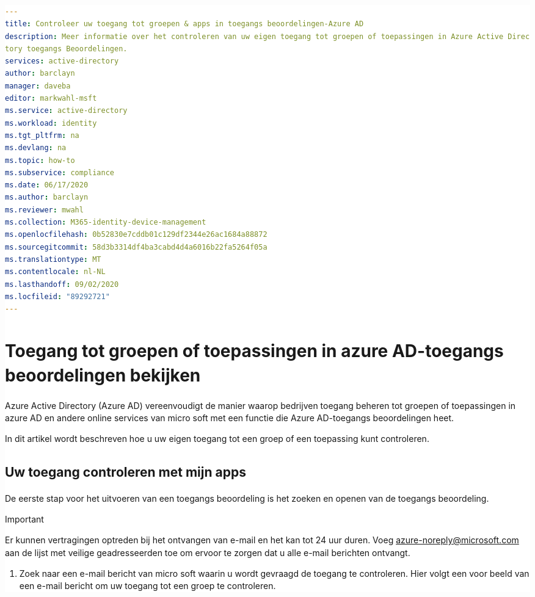```yaml
---
title: Controleer uw toegang tot groepen & apps in toegangs beoordelingen-Azure AD
description: Meer informatie over het controleren van uw eigen toegang tot groepen of toepassingen in Azure Active Directory toegangs Beoordelingen.
services: active-directory
author: barclayn
manager: daveba
editor: markwahl-msft
ms.service: active-directory
ms.workload: identity
ms.tgt_pltfrm: na
ms.devlang: na
ms.topic: how-to
ms.subservice: compliance
ms.date: 06/17/2020
ms.author: barclayn
ms.reviewer: mwahl
ms.collection: M365-identity-device-management
ms.openlocfilehash: 0b52830e7cddb01c129df2344e26ac1684a88872
ms.sourcegitcommit: 58d3b3314df4ba3cabd4d4a6016b22fa5264f05a
ms.translationtype: MT
ms.contentlocale: nl-NL
ms.lasthandoff: 09/02/2020
ms.locfileid: "89292721"
---
```

# <a name="review-access-for-yourself-to-groups-or-applications-in-azure-ad-access-reviews"></a>Toegang tot groepen of toepassingen in azure AD-toegangs beoordelingen bekijken

Azure Active Directory (Azure AD) vereenvoudigt de manier waarop bedrijven toegang beheren tot groepen of toepassingen in azure AD en andere online services van micro soft met een functie die Azure AD-toegangs beoordelingen heet.

In dit artikel wordt beschreven hoe u uw eigen toegang tot een groep of een toepassing kunt controleren.

## <a name="review-your-access-using-my-apps"></a>Uw toegang controleren met mijn apps

De eerste stap voor het uitvoeren van een toegangs beoordeling is het zoeken en openen van de toegangs beoordeling.

>[!IMPORTANT]
> Er kunnen vertragingen optreden bij het ontvangen van e-mail en het kan tot 24 uur duren. Voeg azure-noreply@microsoft.com aan de lijst met veilige geadresseerden toe om ervoor te zorgen dat u alle e-mail berichten ontvangt.

1. Zoek naar een e-mail bericht van micro soft waarin u wordt gevraagd de toegang te controleren. Hier volgt een voor beeld van een e-mail bericht om uw toegang tot een groep te controleren.
